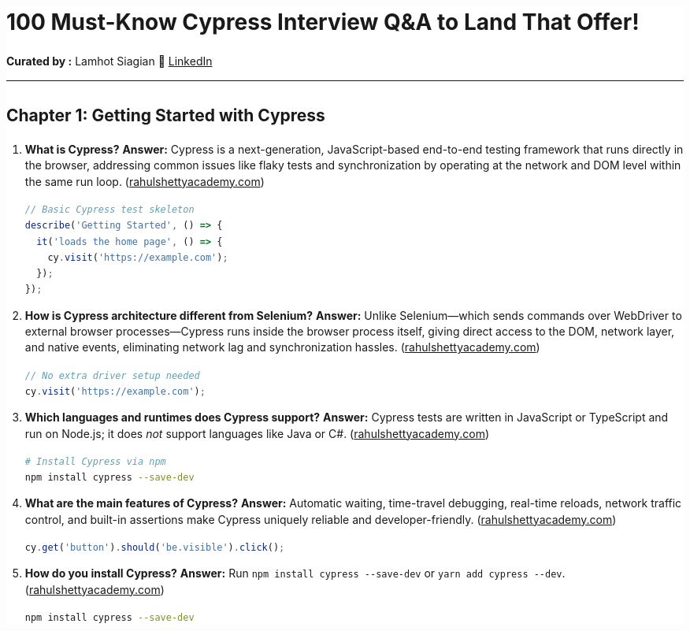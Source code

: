 # 100 Must-Know Cypress Interview Q&A to Land That Offer!
**Curated by :** Lamhot Siagian 🔗 [LinkedIn](https://www.linkedin.com/in/lamhotsiagian)

---

## Chapter 1: Getting Started with Cypress

1. **What is Cypress?**
   **Answer:** Cypress is a next-generation, JavaScript-based end-to-end testing framework that runs directly in the browser, addressing common issues like flaky tests and synchronization by operating at the network and DOM level within the same run loop. ([rahulshettyacademy.com][1])

   ```js
   // Basic Cypress test skeleton
   describe('Getting Started', () => {
     it('loads the home page', () => {
       cy.visit('https://example.com');
     });
   });
   ```

2. **How is Cypress architecture different from Selenium?**
   **Answer:** Unlike Selenium—which sends commands over WebDriver to external browser processes—Cypress runs inside the browser process itself, giving direct access to the DOM, network layer, and native events, eliminating network lag and synchronization hassles. ([rahulshettyacademy.com][1])

   ```js
   // No extra driver setup needed
   cy.visit('https://example.com');
   ```

3. **Which languages and runtimes does Cypress support?**
   **Answer:** Cypress tests are written in JavaScript or TypeScript and run on Node.js; it does *not* support languages like Java or C#. ([rahulshettyacademy.com][1])

   ```bash
   # Install Cypress via npm
   npm install cypress --save-dev
   ```

4. **What are the main features of Cypress?**
   **Answer:** Automatic waiting, time-travel debugging, real-time reloads, network traffic control, and built-in assertions make Cypress uniquely reliable and developer-friendly. ([rahulshettyacademy.com][2])

   ```js
   cy.get('button').should('be.visible').click();
   ```

5. **How do you install Cypress?**
   **Answer:** Run `npm install cypress --save-dev` or `yarn add cypress --dev`. ([rahulshettyacademy.com][1])

   ```bash
   npm install cypress --save-dev
   ```


[1]: https://rahulshettyacademy.com/blog/index.php/2021/07/21/common-cypress-interview-questions/?utm_source=chatgpt.com "Common Cypress Interview Questions - Rahul Shetty Academy Blog"
[2]: https://rahulshettyacademy.com/blog/index.php/cypress-interview-questions/?utm_source=chatgpt.com "Cypress Interview Questions - Rahul Shetty Academy Blog"
[3]: https://docs.cypress.io/app/references/environment-variables?utm_source=chatgpt.com "Cypress Environment Variables"
[4]: https://rahulshettyacademy.com/blog/index.php/2021/07/31/advance-cypress-interview-questions-part-3/?utm_source=chatgpt.com "Advance Cypress Interview Questions – Part 3"
[5]: https://medium.com/%40gaathapaul/environment-variables-in-cypress-12d195a549e7?utm_source=chatgpt.com "Environment Variables in Cypress - Medium"
[6]: https://docs.cypress.io/api/cypress-api/config?utm_source=chatgpt.com "Cypress.config - Cypress Documentation"
[7]: https://docs.cypress.io/api/cypress-api/custom-commands?utm_source=chatgpt.com "Custom Commands in Cypress"
[8]: https://rahulshettyacademy.com/blog/index.php/2021/07/31/advance-cypress-interview-questions-part-2/?utm_source=chatgpt.com "Advance Cypress Interview Questions – Part 2"
[9]: https://rahulshettyacademy.com/blog/index.php/2021/07/31/advance-cypress-interview-questions-part-1/?utm_source=chatgpt.com "Advance Cypress Interview Questions – Part 1"
[10]: https://docs.cypress.io/api/commands/intercept?utm_source=chatgpt.com "intercept | Cypress Documentation"
[11]: https://medium.com/%40szaranger/api-and-network-condition-testing-using-cy-intercept-command-in-cypress-741f6472f400?utm_source=chatgpt.com "API and network condition testing using cy.intercept() command in ..."
[12]: https://medium.com/software-testing-pipeline/cypress-test-how-to-create-custom-commands-8c6cf61bcf5f?utm_source=chatgpt.com "Cypress Test: How to Create Custom Commands - Medium"
[13]: https://medium.com/%40mohamedsaidibrahim/best-practices-for-cypress-io-custom-commands-in-typescript-and-javascript-0d76511d5589?utm_source=chatgpt.com "Best Practices for Cypress.io Custom Commands in TypeScript and ..."
[14]: https://www.browserstack.com/docs/automate/cypress/test-environment?utm_source=chatgpt.com "Specify environment variables for your Cypress tests - BrowserStack"
